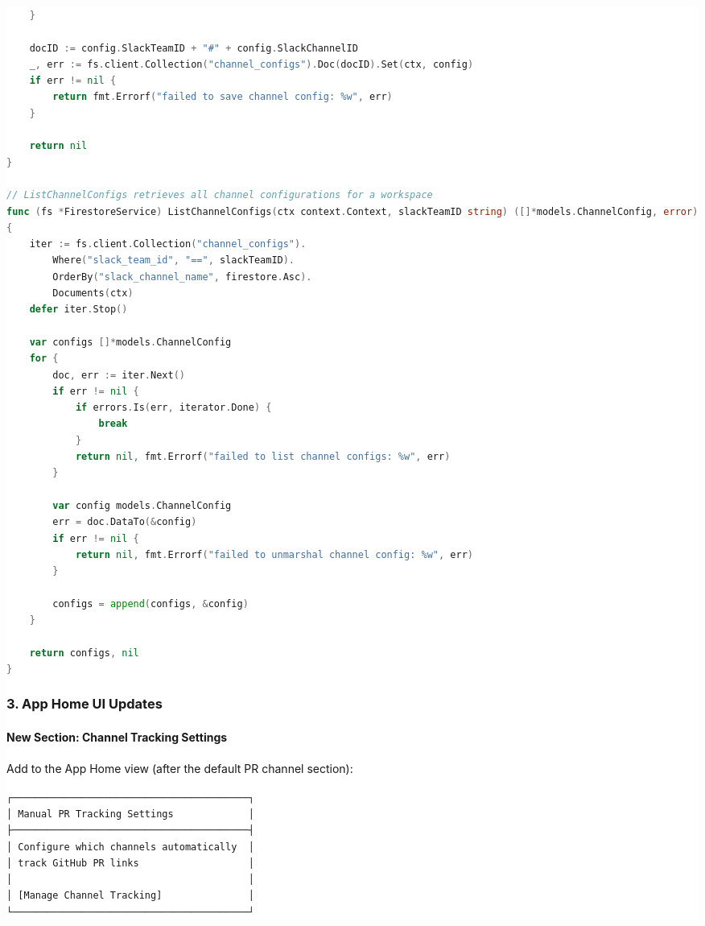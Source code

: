 ```go
    }
    
    docID := config.SlackTeamID + "#" + config.SlackChannelID
    _, err := fs.client.Collection("channel_configs").Doc(docID).Set(ctx, config)
    if err != nil {
        return fmt.Errorf("failed to save channel config: %w", err)
    }
    
    return nil
}

// ListChannelConfigs retrieves all channel configurations for a workspace
func (fs *FirestoreService) ListChannelConfigs(ctx context.Context, slackTeamID string) ([]*models.ChannelConfig, error) {
    iter := fs.client.Collection("channel_configs").
        Where("slack_team_id", "==", slackTeamID).
        OrderBy("slack_channel_name", firestore.Asc).
        Documents(ctx)
    defer iter.Stop()
    
    var configs []*models.ChannelConfig
    for {
        doc, err := iter.Next()
        if err != nil {
            if errors.Is(err, iterator.Done) {
                break
            }
            return nil, fmt.Errorf("failed to list channel configs: %w", err)
        }
        
        var config models.ChannelConfig
        err = doc.DataTo(&config)
        if err != nil {
            return nil, fmt.Errorf("failed to unmarshal channel config: %w", err)
        }
        
        configs = append(configs, &config)
    }
    
    return configs, nil
}
```

### 3. App Home UI Updates

#### New Section: Channel Tracking Settings

Add to the App Home view (after the default PR channel section):

```text
┌─────────────────────────────────────────┐
│ Manual PR Tracking Settings             │
├─────────────────────────────────────────┤
│ Configure which channels automatically  │
│ track GitHub PR links                   │
│                                         │
│ [Manage Channel Tracking]               │
└─────────────────────────────────────────┘
```

